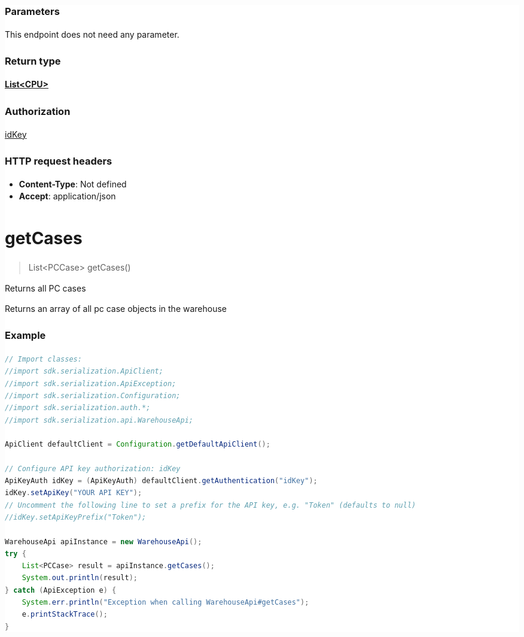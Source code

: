 ### Parameters
This endpoint does not need any parameter.

### Return type

[**List&lt;CPU&gt;**](CPU.md)

### Authorization

[idKey](../README.md#idKey)

### HTTP request headers

 - **Content-Type**: Not defined
 - **Accept**: application/json

<a name="getCases"></a>
# **getCases**
> List&lt;PCCase&gt; getCases()

Returns all PC cases

Returns an array of all pc case objects in the warehouse

### Example
```java
// Import classes:
//import sdk.serialization.ApiClient;
//import sdk.serialization.ApiException;
//import sdk.serialization.Configuration;
//import sdk.serialization.auth.*;
//import sdk.serialization.api.WarehouseApi;

ApiClient defaultClient = Configuration.getDefaultApiClient();

// Configure API key authorization: idKey
ApiKeyAuth idKey = (ApiKeyAuth) defaultClient.getAuthentication("idKey");
idKey.setApiKey("YOUR API KEY");
// Uncomment the following line to set a prefix for the API key, e.g. "Token" (defaults to null)
//idKey.setApiKeyPrefix("Token");

WarehouseApi apiInstance = new WarehouseApi();
try {
    List<PCCase> result = apiInstance.getCases();
    System.out.println(result);
} catch (ApiException e) {
    System.err.println("Exception when calling WarehouseApi#getCases");
    e.printStackTrace();
}
```
